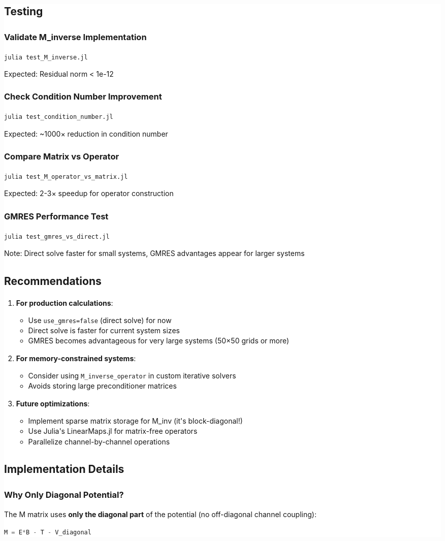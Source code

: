 ## Testing

### Validate M_inverse Implementation
```bash
julia test_M_inverse.jl
```
Expected: Residual norm < 1e-12

### Check Condition Number Improvement
```bash
julia test_condition_number.jl
```
Expected: ~1000× reduction in condition number

### Compare Matrix vs Operator
```bash
julia test_M_operator_vs_matrix.jl
```
Expected: 2-3× speedup for operator construction

### GMRES Performance Test
```bash
julia test_gmres_vs_direct.jl
```
Note: Direct solve faster for small systems, GMRES advantages appear for larger systems

## Recommendations

1. **For production calculations**:
   - Use `use_gmres=false` (direct solve) for now
   - Direct solve is faster for current system sizes
   - GMRES becomes advantageous for very large systems (50×50 grids or more)

2. **For memory-constrained systems**:
   - Consider using `M_inverse_operator` in custom iterative solvers
   - Avoids storing large preconditioner matrices

3. **Future optimizations**:
   - Implement sparse matrix storage for M_inv (it's block-diagonal!)
   - Use Julia's LinearMaps.jl for matrix-free operators
   - Parallelize channel-by-channel operations

## Implementation Details

### Why Only Diagonal Potential?

The M matrix uses **only the diagonal part** of the potential (no off-diagonal channel coupling):

```julia
M = E*B - T - V_diagonal
```
